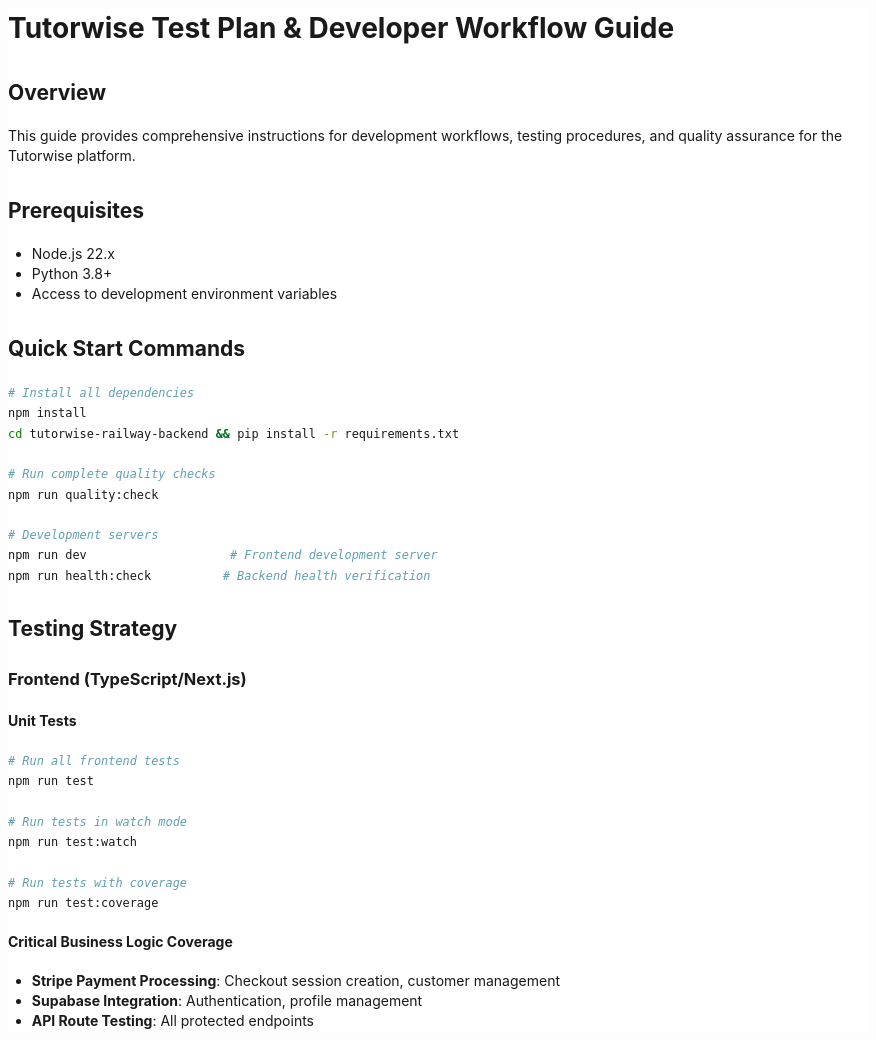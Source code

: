 # Tutorwise Test Plan & Developer Workflow Guide

## Overview

This guide provides comprehensive instructions for development workflows, testing procedures, and quality assurance for the Tutorwise platform.

## Prerequisites

- Node.js 22.x
- Python 3.8+
- Access to development environment variables

## Quick Start Commands

```bash
# Install all dependencies
npm install
cd tutorwise-railway-backend && pip install -r requirements.txt

# Run complete quality checks
npm run quality:check

# Development servers
npm run dev                    # Frontend development server
npm run health:check          # Backend health verification
```

## Testing Strategy

### Frontend (TypeScript/Next.js)

#### Unit Tests
```bash
# Run all frontend tests
npm run test

# Run tests in watch mode
npm run test:watch

# Run tests with coverage
npm run test:coverage
```

#### Critical Business Logic Coverage
- **Stripe Payment Processing**: Checkout session creation, customer management
- **Supabase Integration**: Authentication, profile management
- **API Route Testing**: All protected endpoints
